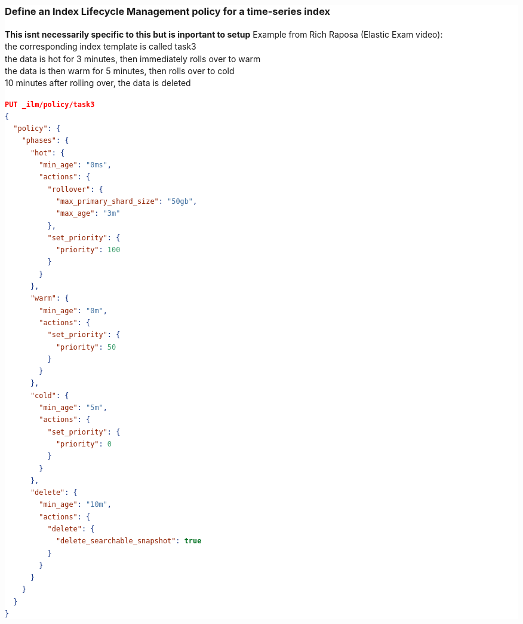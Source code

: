 ### Define an Index Lifecycle Management policy for a time-series index 
<b> This isnt necessarily specific to this but is inportant to setup</b>
Example from Rich Raposa (Elastic Exam video):<br>
  the corresponding index template is called task3<br>
  the data is hot for 3 minutes, then immediately rolls over to warm<br>
  the data is then warm for 5 minutes, then rolls over to cold<br>
  10 minutes after rolling over, the data is deleted<br>

```json
PUT _ilm/policy/task3
{
  "policy": {
    "phases": {
      "hot": {
        "min_age": "0ms",
        "actions": {
          "rollover": {
            "max_primary_shard_size": "50gb",
            "max_age": "3m"
          },
          "set_priority": {
            "priority": 100
          }
        }
      },
      "warm": {
        "min_age": "0m",
        "actions": {
          "set_priority": {
            "priority": 50
          }
        }
      },
      "cold": {
        "min_age": "5m",
        "actions": {
          "set_priority": {
            "priority": 0
          }
        }
      },
      "delete": {
        "min_age": "10m",
        "actions": {
          "delete": {
            "delete_searchable_snapshot": true
          }
        }
      }
    }
  }
}
```

